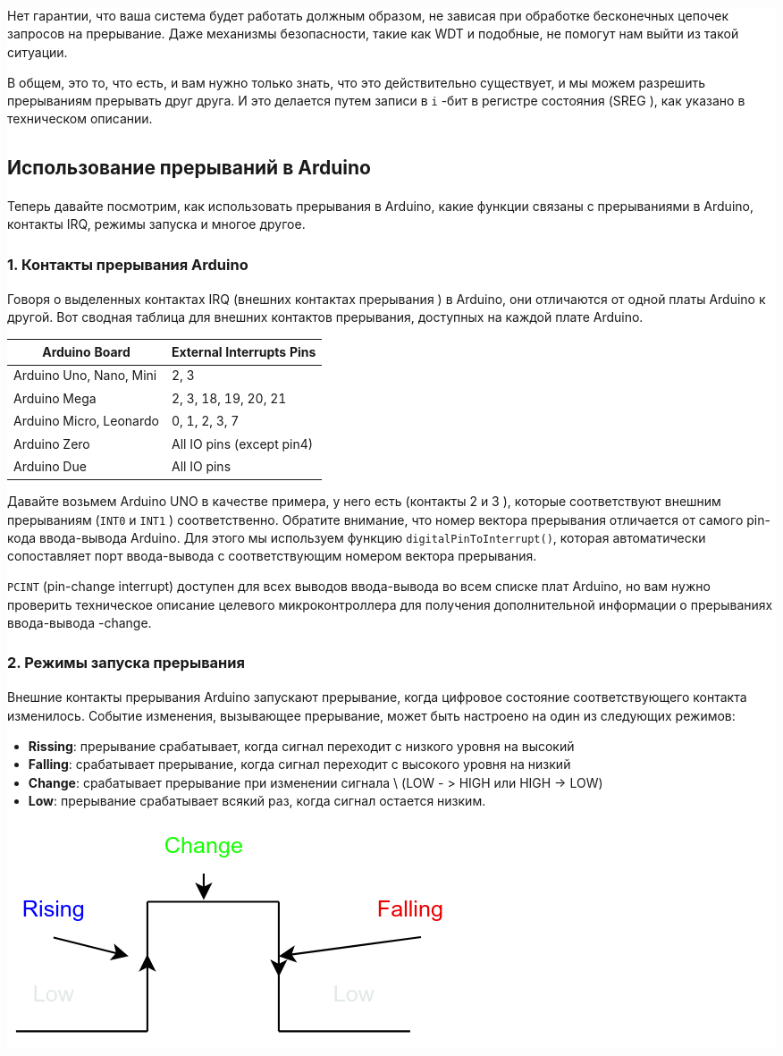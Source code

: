Нет гарантии, что ваша система будет работать должным образом, не зависая при обработке бесконечных цепочек запросов на прерывание. Даже механизмы безопасности, такие как WDT и подобные, не помогут нам выйти из такой ситуации.  

В общем, это то, что есть, и вам нужно только знать, что это действительно существует, и мы можем разрешить прерываниям прерывать друг друга. И это делается путем записи в `i` -бит в регистре состояния (SREG ), как указано в техническом описании.

## Использование прерываний в Arduino  

Теперь давайте посмотрим, как использовать прерывания в Arduino, какие функции связаны с прерываниями в Arduino, контакты IRQ, режимы запуска и многое другое.  
### 1. Контакты прерывания Arduino  

Говоря о выделенных контактах IRQ (внешних контактах прерывания ) в Arduino, они отличаются от одной платы Arduino к другой. Вот сводная таблица для внешних контактов прерывания, доступных на каждой плате Arduino.  

| Arduino Board           | External Interrupts Pins  |
| ----------------------- | ------------------------- |
| Arduino Uno, Nano, Mini | 2, 3                      |
| Arduino Mega            | 2, 3, 18, 19, 20, 21      |
| Arduino Micro, Leonardo | 0, 1, 2, 3, 7             |
| Arduino Zero            | All IO pins (except pin4) |
| Arduino Due             | All IO pins               |

Давайте возьмем Arduino UNO в качестве примера, у него есть (контакты 2 и 3 ), которые соответствуют внешним прерываниям (`INT0` и `INT1` ) соответственно. Обратите внимание, что номер вектора прерывания отличается от самого pin-кода ввода-вывода Arduino. Для этого мы используем функцию `digitalPinToInterrupt()`, которая автоматически сопоставляет порт ввода-вывода с соответствующим номером вектора прерывания.  

`PCINT` (pin-change interrupt) доступен для всех выводов ввода-вывода во всем списке плат Arduino, но вам нужно проверить техническое описание целевого микроконтроллера для получения дополнительной информации о прерываниях ввода-вывода -change.  

### **2. Режимы запуска прерывания**  

Внешние контакты прерывания Arduino запускают прерывание, когда цифровое состояние соответствующего контакта изменилось. Событие изменения, вызывающее прерывание, может быть настроено на один из следующих режимов:  
- **Rissing**: прерывание срабатывает, когда сигнал переходит с низкого уровня на высокий
- **Falling**: срабатывает прерывание, когда сигнал переходит с высокого уровня на низкий
- **Change**: срабатывает прерывание при изменении сигнала \ (LOW - > HIGH или HIGH -> LOW)
- **Low**: прерывание срабатывает всякий раз, когда сигнал остается низким.


![title](images/hardwareinterupts.png)
  